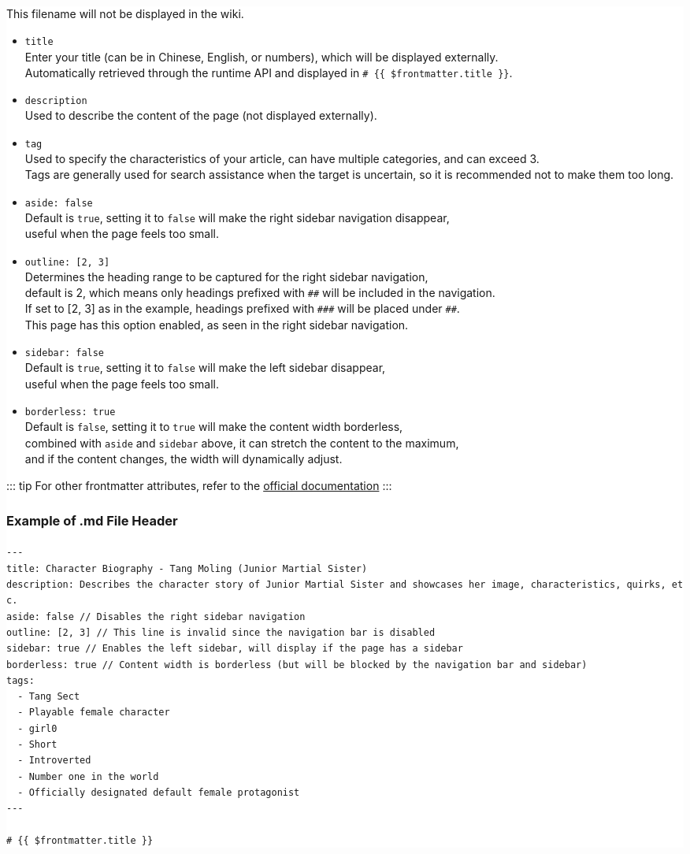 This filename will not be displayed in the wiki.

-   `title`  
    Enter your title (can be in Chinese, English, or numbers), which will be displayed externally.  
    Automatically retrieved through the runtime API and displayed in `# {{ $frontmatter.title }}`.

-   `description`  
    Used to describe the content of the page (not displayed externally).

-   `tag`  
    Used to specify the characteristics of your article, can have multiple categories, and can exceed 3.  
    Tags are generally used for search assistance when the target is uncertain, so it is recommended not to make them too long.

-   `aside: false`  
    Default is `true`, setting it to `false` will make the right sidebar navigation disappear,  
    useful when the page feels too small.

-   `outline: [2, 3]`  
    Determines the heading range to be captured for the right sidebar navigation,  
    default is 2, which means only headings prefixed with `##` will be included in the navigation.  
    If set to [2, 3] as in the example, headings prefixed with `###` will be placed under `##`.  
    This page has this option enabled, as seen in the right sidebar navigation.

-   `sidebar: false`  
    Default is `true`, setting it to `false` will make the left sidebar disappear,  
    useful when the page feels too small.

-   `borderless: true` <Badge type="warning" text="Custom" />  
    Default is `false`, setting it to `true` will make the content width borderless,  
    combined with `aside` and `sidebar` above, it can stretch the content to the maximum,  
    and if the content changes, the width will dynamically adjust.

::: tip
For other frontmatter attributes, refer to the [official documentation](https://vitepress.dev/reference/default-theme-home-page)
:::

### Example of .md File Header

```
---
title: Character Biography - Tang Moling (Junior Martial Sister)
description: Describes the character story of Junior Martial Sister and showcases her image, characteristics, quirks, etc.
aside: false // Disables the right sidebar navigation
outline: [2, 3] // This line is invalid since the navigation bar is disabled
sidebar: true // Enables the left sidebar, will display if the page has a sidebar
borderless: true // Content width is borderless (but will be blocked by the navigation bar and sidebar)
tags:
  - Tang Sect
  - Playable female character
  - girl0
  - Short
  - Introverted
  - Number one in the world
  - Officially designated default female protagonist
---

# {{ $frontmatter.title }}
```
